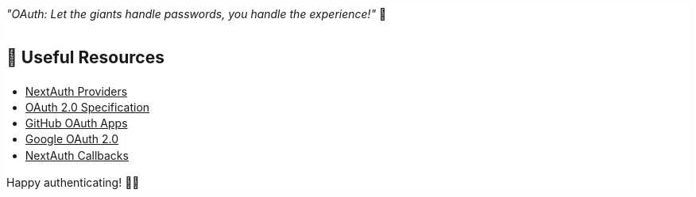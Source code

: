 _"OAuth: Let the giants handle passwords, you handle the experience!"_ 🚀

## 🔗 Useful Resources

- [NextAuth Providers](https://next-auth.js.org/providers/)
- [OAuth 2.0 Specification](https://oauth.net/2/)
- [GitHub OAuth Apps](https://docs.github.com/en/apps/oauth-apps)
- [Google OAuth 2.0](https://developers.google.com/identity/protocols/oauth2)
- [NextAuth Callbacks](https://next-auth.js.org/configuration/callbacks)

Happy authenticating! 🔐✨
